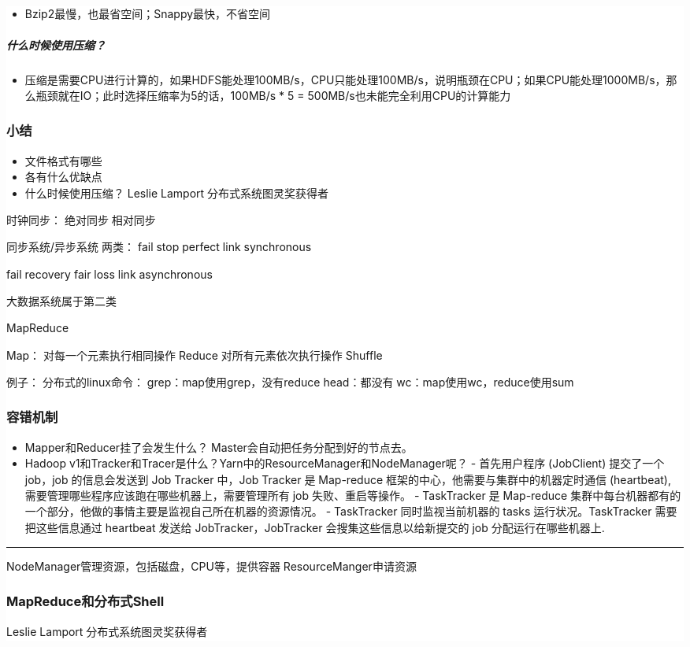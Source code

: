 - Bzip2最慢，也最省空间；Snappy最快，不省空间

##### 什么时候使用压缩？
- 压缩是需要CPU进行计算的，如果HDFS能处理100MB/s，CPU只能处理100MB/s，说明瓶颈在CPU；如果CPU能处理1000MB/s，那么瓶颈就在IO；此时选择压缩率为5的话，100MB/s * 5 = 500MB/s也未能完全利用CPU的计算能力

### 小结
- 文件格式有哪些
- 各有什么优缺点
- 什么时候使用压缩？
Leslie Lamport 分布式系统图灵奖获得者

时钟同步：
绝对同步
相对同步

同步系统/异步系统
两类：
fail stop  perfect link synchronous

fail recovery fair loss link asynchronous

大数据系统属于第二类

MapReduce

Map：
对每一个元素执行相同操作
Reduce
对所有元素依次执行操作
Shuffle

例子：
分布式的linux命令：
grep：map使用grep，没有reduce
head：都没有
wc：map使用wc，reduce使用sum

### 容错机制

- Mapper和Reducer挂了会发生什么？
Master会自动把任务分配到好的节点去。
- Hadoop v1和Tracker和Tracer是什么？Yarn中的ResourceManager和NodeManager呢？
      - 首先用户程序 (JobClient) 提交了一个 job，job 的信息会发送到 Job Tracker 中，Job Tracker 是 Map-reduce 框架的中心，他需要与集群中的机器定时通信 (heartbeat), 需要管理哪些程序应该跑在哪些机器上，需要管理所有 job 失败、重启等操作。
      - TaskTracker 是 Map-reduce 集群中每台机器都有的一个部分，他做的事情主要是监视自己所在机器的资源情况。
      - TaskTracker 同时监视当前机器的 tasks 运行状况。TaskTracker 需要把这些信息通过 heartbeat 发送给 JobTracker，JobTracker 会搜集这些信息以给新提交的 job 分配运行在哪些机器上.
----
NodeManager管理资源，包括磁盘，CPU等，提供容器
ResourceManger申请资源

### MapReduce和分布式Shell
Leslie Lamport 分布式系统图灵奖获得者
